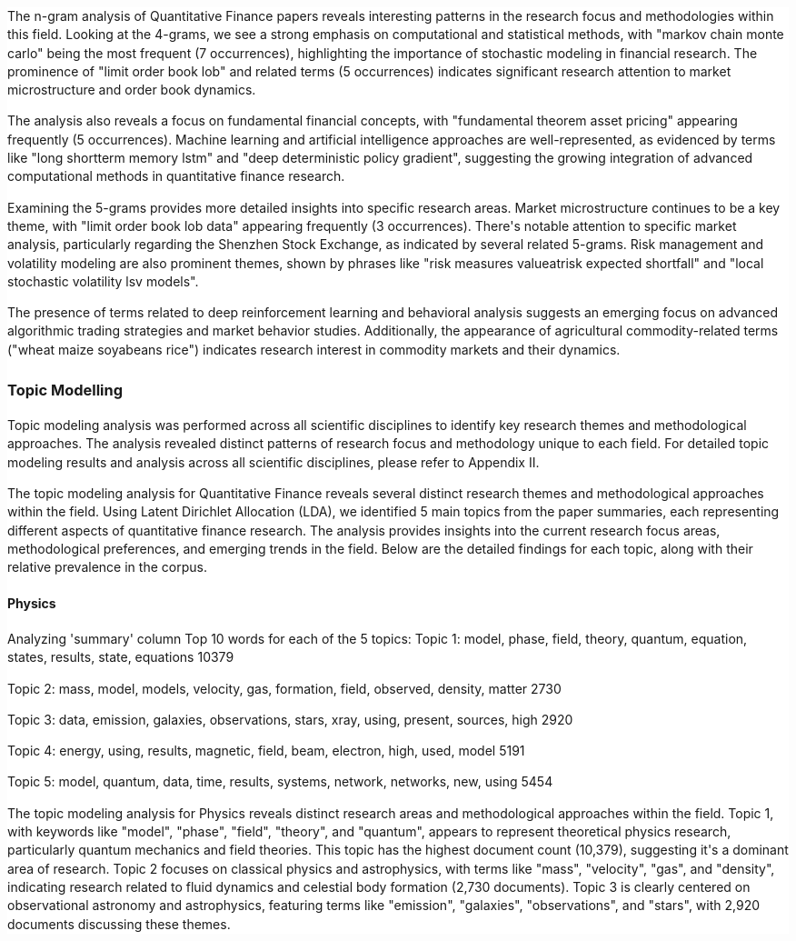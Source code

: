 The n-gram analysis of Quantitative Finance papers reveals interesting patterns in the research focus and methodologies within this field. Looking at the 4-grams, we see a strong emphasis on computational and statistical methods, with "markov chain monte carlo" being the most frequent (7 occurrences), highlighting the importance of stochastic modeling in financial research. The prominence of "limit order book lob" and related terms (5 occurrences) indicates significant research attention to market microstructure and order book dynamics.

The analysis also reveals a focus on fundamental financial concepts, with "fundamental theorem asset pricing" appearing frequently (5 occurrences). Machine learning and artificial intelligence approaches are well-represented, as evidenced by terms like "long shortterm memory lstm" and "deep deterministic policy gradient", suggesting the growing integration of advanced computational methods in quantitative finance research.

Examining the 5-grams provides more detailed insights into specific research areas. Market microstructure continues to be a key theme, with "limit order book lob data" appearing frequently (3 occurrences). There's notable attention to specific market analysis, particularly regarding the Shenzhen Stock Exchange, as indicated by several related 5-grams. Risk management and volatility modeling are also prominent themes, shown by phrases like "risk measures valueatrisk expected shortfall" and "local stochastic volatility lsv models".

The presence of terms related to deep reinforcement learning and behavioral analysis suggests an emerging focus on advanced algorithmic trading strategies and market behavior studies. Additionally, the appearance of agricultural commodity-related terms ("wheat maize soyabeans rice") indicates research interest in commodity markets and their dynamics.

### Topic Modelling
Topic modeling analysis was performed across all scientific disciplines to identify key research themes and methodological approaches. The analysis revealed distinct patterns of research focus and methodology unique to each field. For detailed topic modeling results and analysis across all scientific disciplines, please refer to Appendix II.


The topic modeling analysis for Quantitative Finance reveals several distinct research themes and methodological approaches within the field. Using Latent Dirichlet Allocation (LDA), we identified 5 main topics from the paper summaries, each representing different aspects of quantitative finance research. The analysis provides insights into the current research focus areas, methodological preferences, and emerging trends in the field. Below are the detailed findings for each topic, along with their relative prevalence in the corpus.


#### Physics
Analyzing 'summary' column
Top 10 words for each of the 5 topics:
Topic 1: model, phase, field, theory, quantum, equation, states, results, state, equations 10379

Topic 2: mass, model, models, velocity, gas, formation, field, observed, density, matter 2730

Topic 3: data, emission, galaxies, observations, stars, xray, using, present, sources, high 2920

Topic 4: energy, using, results, magnetic, field, beam, electron, high, used, model 5191

Topic 5: model, quantum, data, time, results, systems, network, networks, new, using 5454

The topic modeling analysis for Physics reveals distinct research areas and methodological approaches within the field. Topic 1, with keywords like "model", "phase", "field", "theory", and "quantum", appears to represent theoretical physics research, particularly quantum mechanics and field theories. This topic has the highest document count (10,379), suggesting it's a dominant area of research. Topic 2 focuses on classical physics and astrophysics, with terms like "mass", "velocity", "gas", and "density", indicating research related to fluid dynamics and celestial body formation (2,730 documents). Topic 3 is clearly centered on observational astronomy and astrophysics, featuring terms like "emission", "galaxies", "observations", and "stars", with 2,920 documents discussing these themes.

